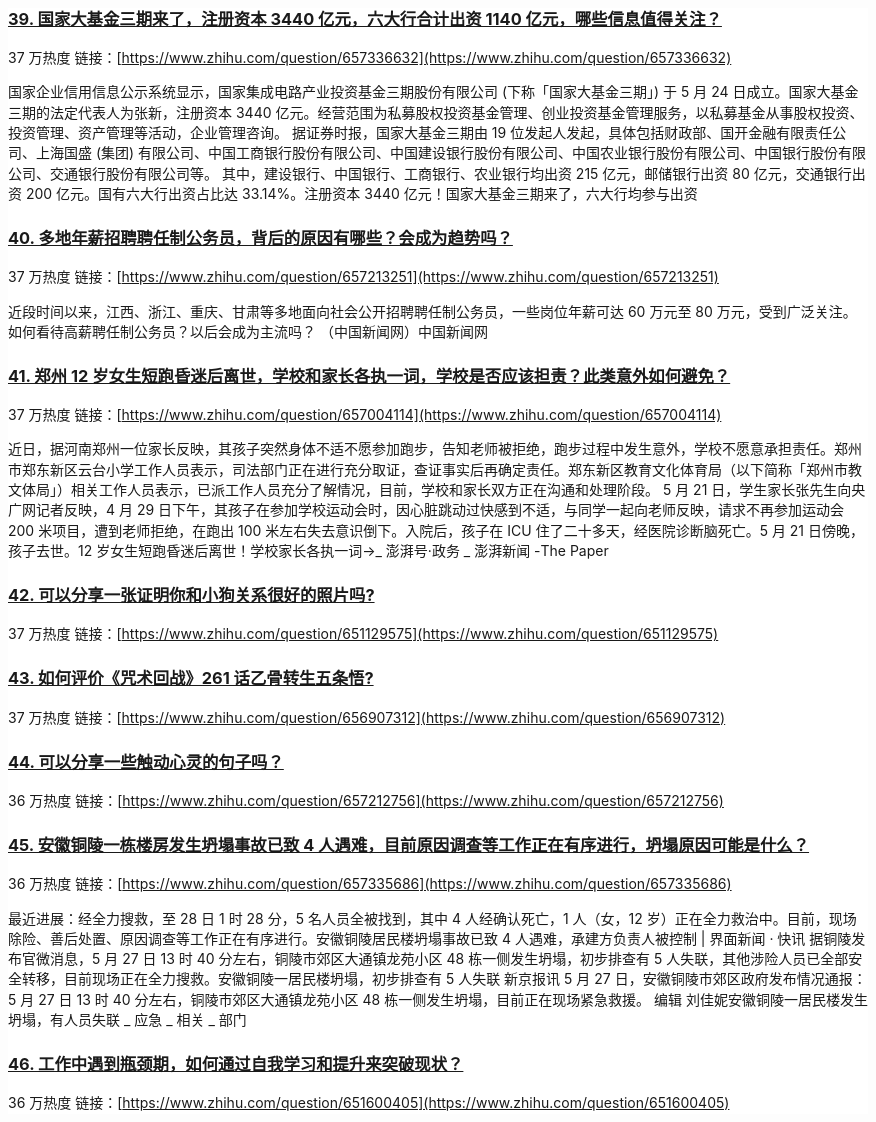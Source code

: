 ### [39. 国家大基金三期来了，注册资本 3440 亿元，六大行合计出资 1140 亿元，哪些信息值得关注？](https://www.zhihu.com/question/657336632)
37 万热度 链接：[https://www.zhihu.com/question/657336632](https://www.zhihu.com/question/657336632)

国家企业信用信息公示系统显示，国家集成电路产业投资基金三期股份有限公司 (下称「国家大基金三期」) 于 5 月 24 日成立。国家大基金三期的法定代表人为张新，注册资本 3440 亿元。经营范围为私募股权投资基金管理、创业投资基金管理服务，以私募基金从事股权投资、投资管理、资产管理等活动，企业管理咨询。 据证券时报，国家大基金三期由 19 位发起人发起，具体包括财政部、国开金融有限责任公司、上海国盛 (集团) 有限公司、中国工商银行股份有限公司、中国建设银行股份有限公司、中国农业银行股份有限公司、中国银行股份有限公司、交通银行股份有限公司等。 其中，建设银行、中国银行、工商银行、农业银行均出资 215 亿元，邮储银行出资 80 亿元，交通银行出资 200 亿元。国有六大行出资占比达 33.14%。注册资本 3440 亿元！国家大基金三期来了，六大行均参与出资

### [40. 多地年薪招聘聘任制公务员，背后的原因有哪些？会成为趋势吗？](https://www.zhihu.com/question/657213251)
37 万热度 链接：[https://www.zhihu.com/question/657213251](https://www.zhihu.com/question/657213251)

近段时间以来，江西、浙江、重庆、甘肃等多地面向社会公开招聘聘任制公务员，一些岗位年薪可达 60 万元至 80 万元，受到广泛关注。如何看待高薪聘任制公务员？以后会成为主流吗？ （中国新闻网）中国新闻网

### [41. 郑州 12 岁女生短跑昏迷后离世，学校和家长各执一词，学校是否应该担责？此类意外如何避免？](https://www.zhihu.com/question/657004114)
37 万热度 链接：[https://www.zhihu.com/question/657004114](https://www.zhihu.com/question/657004114)

近日，据河南郑州一位家长反映，其孩子突然身体不适不愿参加跑步，告知老师被拒绝，跑步过程中发生意外，学校不愿意承担责任。郑州市郑东新区云台小学工作人员表示，司法部门正在进行充分取证，查证事实后再确定责任。郑东新区教育文化体育局（以下简称「郑州市教文体局」）相关工作人员表示，已派工作人员充分了解情况，目前，学校和家长双方正在沟通和处理阶段。 5 月 21 日，学生家长张先生向央广网记者反映，4 月 29 日下午，其孩子在参加学校运动会时，因心脏跳动过快感到不适，与同学一起向老师反映，请求不再参加运动会 200 米项目，遭到老师拒绝，在跑出 100 米左右失去意识倒下。入院后，孩子在 ICU 住了二十多天，经医院诊断脑死亡。5 月 21 日傍晚，孩子去世。12 岁女生短跑昏迷后离世！学校家长各执一词→_ 澎湃号·政务 _ 澎湃新闻 -The Paper

### [42. 可以分享一张证明你和小狗关系很好的照片吗?](https://www.zhihu.com/question/651129575)
37 万热度 链接：[https://www.zhihu.com/question/651129575](https://www.zhihu.com/question/651129575)



### [43. 如何评价《咒术回战》261 话乙骨转生五条悟?](https://www.zhihu.com/question/656907312)
37 万热度 链接：[https://www.zhihu.com/question/656907312](https://www.zhihu.com/question/656907312)



### [44. 可以分享一些触动心灵的句子吗？](https://www.zhihu.com/question/657212756)
36 万热度 链接：[https://www.zhihu.com/question/657212756](https://www.zhihu.com/question/657212756)



### [45. 安徽铜陵一栋楼房发生坍塌事故已致 4 人遇难，目前原因调查等工作正在有序进行，坍塌原因可能是什么？](https://www.zhihu.com/question/657335686)
36 万热度 链接：[https://www.zhihu.com/question/657335686](https://www.zhihu.com/question/657335686)

最近进展：经全力搜救，至 28 日 1 时 28 分，5 名人员全被找到，其中 4 人经确认死亡，1 人（女，12 岁）正在全力救治中。目前，现场除险、善后处置、原因调查等工作正在有序进行。安徽铜陵居民楼坍塌事故已致 4 人遇难，承建方负责人被控制 | 界面新闻 · 快讯 据铜陵发布官微消息，5 月 27 日 13 时 40 分左右，铜陵市郊区大通镇龙苑小区 48 栋一侧发生坍塌，初步排查有 5 人失联，其他涉险人员已全部安全转移，目前现场正在全力搜救。安徽铜陵一居民楼坍塌，初步排查有 5 人失联 新京报讯 5 月 27 日，安徽铜陵市郊区政府发布情况通报： 5 月 27 日 13 时 40 分左右，铜陵市郊区大通镇龙苑小区 48 栋一侧发生坍塌，目前正在现场紧急救援。 编辑 刘佳妮安徽铜陵一居民楼发生坍塌，有人员失联 _ 应急 _ 相关 _ 部门

### [46. 工作中遇到瓶颈期，如何通过自我学习和提升来突破现状？](https://www.zhihu.com/question/651600405)
36 万热度 链接：[https://www.zhihu.com/question/651600405](https://www.zhihu.com/question/651600405)
